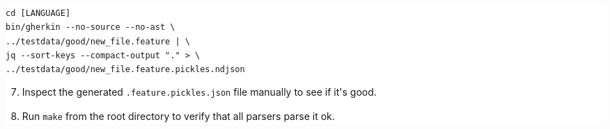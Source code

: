     cd [LANGUAGE]
    bin/gherkin --no-source --no-ast \
    ../testdata/good/new_file.feature | \
    jq --sort-keys --compact-output "." > \
    ../testdata/good/new_file.feature.pickles.ndjson

7) Inspect the generated `.feature.pickles.json` file manually to see if it's good.

8) Run `make` from the root directory to verify that all parsers parse it ok.
